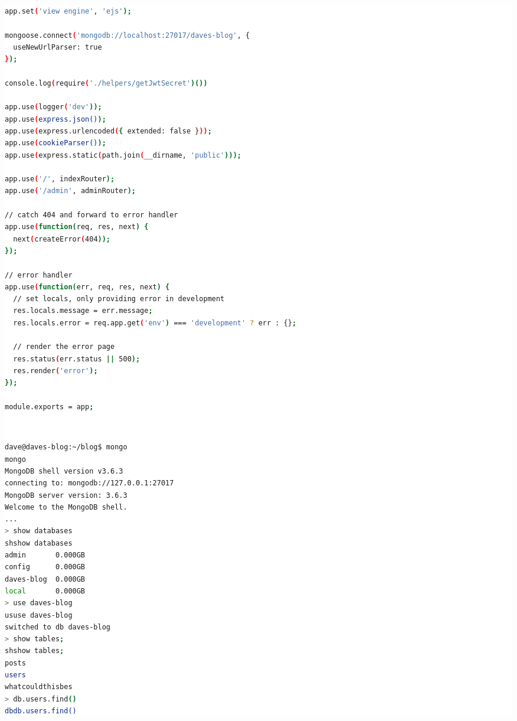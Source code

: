 ```bash
app.set('view engine', 'ejs');

mongoose.connect('mongodb://localhost:27017/daves-blog', {
  useNewUrlParser: true
});

console.log(require('./helpers/getJwtSecret')())

app.use(logger('dev'));
app.use(express.json());
app.use(express.urlencoded({ extended: false }));
app.use(cookieParser());
app.use(express.static(path.join(__dirname, 'public')));

app.use('/', indexRouter);
app.use('/admin', adminRouter);

// catch 404 and forward to error handler
app.use(function(req, res, next) {
  next(createError(404));
});

// error handler
app.use(function(err, req, res, next) {
  // set locals, only providing error in development
  res.locals.message = err.message;
  res.locals.error = req.app.get('env') === 'development' ? err : {};

  // render the error page
  res.status(err.status || 500);
  res.render('error');
});

module.exports = app;
```

<br>


```bash
dave@daves-blog:~/blog$ mongo
mongo
MongoDB shell version v3.6.3
connecting to: mongodb://127.0.0.1:27017
MongoDB server version: 3.6.3
Welcome to the MongoDB shell.
...
> show databases
shshow databases
admin       0.000GB
config      0.000GB
daves-blog  0.000GB
local       0.000GB
> use daves-blog
ususe daves-blog
switched to db daves-blog
> show tables;
shshow tables;
posts
users
whatcouldthisbes
> db.users.find()
dbdb.users.find()
```